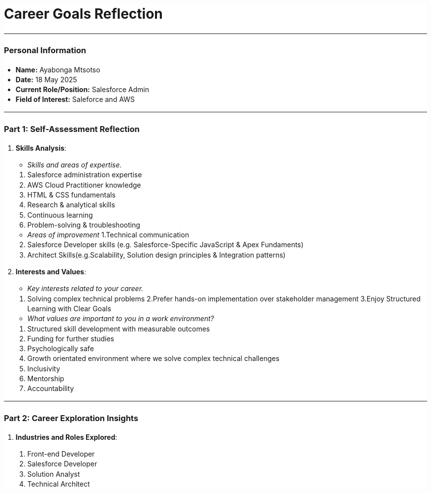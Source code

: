 # Career Goals Reflection
---
### Personal Information

- **Name:** Ayabonga Mtsotso
- **Date:** 18 May 2025
- **Current Role/Position:** Salesforce Admin
- **Field of Interest:** Saleforce and AWS
---
### Part 1: Self-Assessment Reflection

1. **Skills Analysis**:
    
     - *Skills and areas of expertise.*
    1. Salesforce administration expertise
    2. AWS Cloud Practitioner knowledge
    3. HTML & CSS fundamentals 
    4.  Research & analytical skills
    5. Continuous learning
    6. Problem-solving & troubleshooting

    - *Areas of improvement*
    1.Technical communication
    2. Salesforce Developer skills (e.g. Salesforce-Specific JavaScript & Apex Fundaments)
    3. Architect Skills(e.g.Scalability, Solution design principles & Integration patterns)

2. **Interests and Values**:
    
    - *Key interests related to your career.*
    1. Solving complex technical problems 
    2.Prefer hands-on implementation over stakeholder management
    3.Enjoy Structured Learning with Clear Goals

    - *What values are important to you in a work environment?*
    1. Structured skill development with measurable outcomes
    2. Funding for further studies
    3. Psychologically safe 
    4. Growth orientated environment where we solve complex technical challenges
    5. Inclusivity 
    6. Mentorship
    7. Accountability
---

### Part 2: Career Exploration Insights

1. **Industries and Roles Explored**:
    
    1. Front-end Developer
    2. Salesforce Developer
    3. Solution Analyst
    4. Technical Architect
